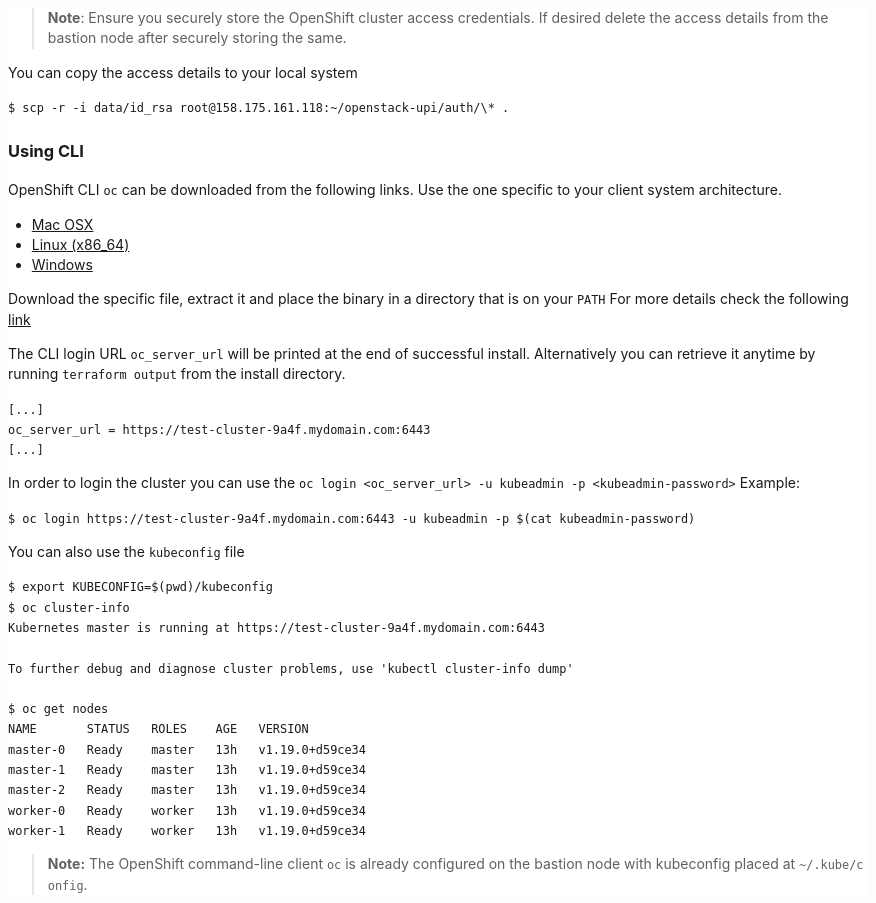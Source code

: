 >**Note**: Ensure you securely store the OpenShift cluster access credentials. If desired delete the access details from the bastion node after securely storing the same.

You can copy the access details to your local system
```
$ scp -r -i data/id_rsa root@158.175.161.118:~/openstack-upi/auth/\* .
```

### Using CLI

OpenShift CLI `oc` can be downloaded from the following links. Use the one specific to your client system architecture.

- [Mac OSX](https://mirror.openshift.com/pub/openshift-v4/x86_64/clients/oc/4.6/macosx/oc.tar.gz)
- [Linux (x86_64)](https://mirror.openshift.com/pub/openshift-v4/x86_64/clients/oc/4.6/linux/oc.tar.gz)
- [Windows](https://mirror.openshift.com/pub/openshift-v4/x86_64/clients/oc/4.6/windows/oc.zip)

Download the specific file, extract it and place the binary in a directory that is on your `PATH`
For more details check the following [link](https://docs.openshift.com/container-platform/4.6/cli_reference/openshift_cli/getting-started-cli.html)

The CLI login URL `oc_server_url` will be printed at the end of successful install.
Alternatively you can retrieve it anytime by running `terraform output` from the install directory.
```
[...]
oc_server_url = https://test-cluster-9a4f.mydomain.com:6443
[...]
```
In order to login the cluster you can use the `oc login <oc_server_url> -u kubeadmin -p <kubeadmin-password>`
Example:
```
$ oc login https://test-cluster-9a4f.mydomain.com:6443 -u kubeadmin -p $(cat kubeadmin-password)
```

You can also use the `kubeconfig` file
```
$ export KUBECONFIG=$(pwd)/kubeconfig
$ oc cluster-info
Kubernetes master is running at https://test-cluster-9a4f.mydomain.com:6443

To further debug and diagnose cluster problems, use 'kubectl cluster-info dump'

$ oc get nodes
NAME       STATUS   ROLES    AGE   VERSION
master-0   Ready    master   13h   v1.19.0+d59ce34
master-1   Ready    master   13h   v1.19.0+d59ce34
master-2   Ready    master   13h   v1.19.0+d59ce34
worker-0   Ready    worker   13h   v1.19.0+d59ce34
worker-1   Ready    worker   13h   v1.19.0+d59ce34
```

>**Note:** The OpenShift command-line client `oc` is already configured on the bastion node with kubeconfig placed at `~/.kube/config`.
